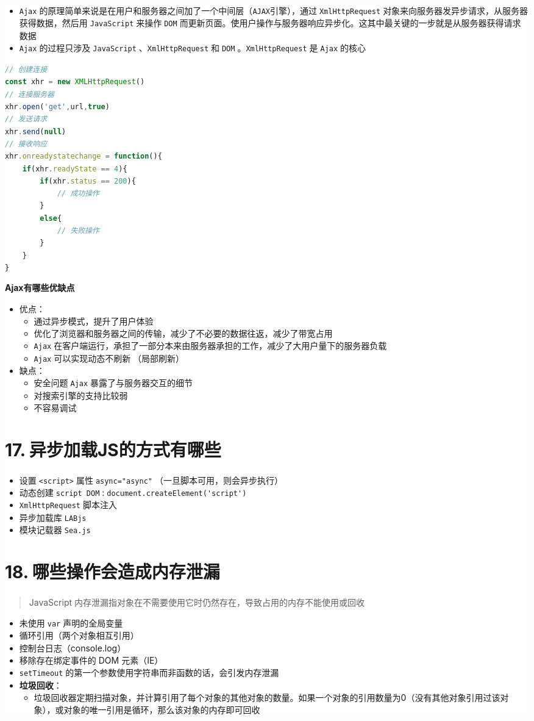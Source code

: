 - `Ajax` 的原理简单来说是在用户和服务器之间加了一个中间层（`AJAX`引擎），通过 `XmlHttpRequest` 对象来向服务器发异步请求，从服务器获得数据，然后用 `JavaScript` 来操作 `DOM` 而更新页面。使用户操作与服务器响应异步化。这其中最关键的一步就是从服务器获得请求数据
- `Ajax` 的过程只涉及 `JavaScript` 、`XmlHttpRequest` 和 `DOM` 。`XmlHttpRequest` 是 `Ajax` 的核心

~~~js
// 创建连接
const xhr = new XMLHttpRequest()
// 连接服务器
xhr.open('get',url,true)
// 发送请求
xhr.send(null)
// 接收响应
xhr.onreadystatechange = function(){
    if(xhr.readyState == 4){
        if(xhr.status == 200){
            // 成功操作
        }
        else{
            // 失败操作
        }
    }
}
~~~

**Ajax有哪些优缺点**

- 优点：
  - 通过异步模式，提升了用户体验
  - 优化了浏览器和服务器之间的传输，减少了不必要的数据往返，减少了带宽占用
  - `Ajax` 在客户端运行，承担了一部分本来由服务器承担的工作，减少了大用户量下的服务器负载
  - `Ajax` 可以实现动态不刷新 （局部刷新）
- 缺点：
  - 安全问题 `Ajax` 暴露了与服务器交互的细节
  - 对搜索引擎的支持比较弱
  - 不容易调试



# 17. 异步加载JS的方式有哪些

- 设置 `<script>` 属性 `async="async"` （一旦脚本可用，则会异步执行）
- 动态创建 `script DOM` : `document.createElement('script')`
- `XmlHttpRequest` 脚本注入
- 异步加载库 `LABjs`
- 模块记载器 `Sea.js`



# 18. 哪些操作会造成内存泄漏

> JavaScript 内存泄漏指对象在不需要使用它时仍然存在，导致占用的内存不能使用或回收

- 未使用 `var` 声明的全局变量
- 循环引用（两个对象相互引用）
- 控制台日志（console.log）
- 移除存在绑定事件的 DOM 元素（IE）
- `setTimeout` 的第一个参数使用字符串而非函数的话，会引发内存泄漏
- **垃圾回收**：
  - 垃圾回收器定期扫描对象，并计算引用了每个对象的其他对象的数量。如果一个对象的引用数量为0（没有其他对象引用过该对象），或对象的唯一引用是循环，那么该对象的内存即可回收
